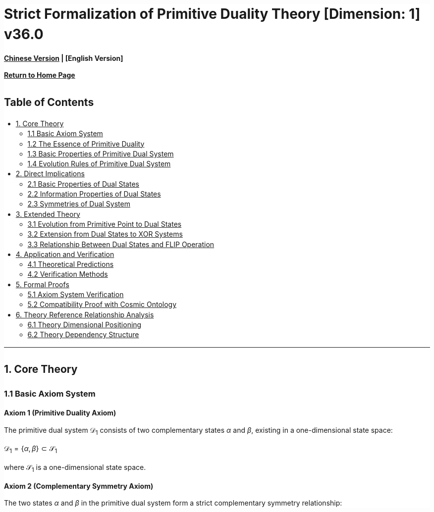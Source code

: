 # Strict Formalization of Primitive Duality Theory [Dimension: 1] v36.0

**[Chinese Version](formal_theory_primitive_duality.md) | [English Version]**

**[Return to Home Page](../README_en.md)**

## Table of Contents

- [1. Core Theory](#1-core-theory)
  - [1.1 Basic Axiom System](#11-basic-axiom-system)
  - [1.2 The Essence of Primitive Duality](#12-the-essence-of-primitive-duality)
  - [1.3 Basic Properties of Primitive Dual System](#13-basic-properties-of-primitive-dual-system)
  - [1.4 Evolution Rules of Primitive Dual System](#14-evolution-rules-of-primitive-dual-system)
- [2. Direct Implications](#2-direct-implications)
  - [2.1 Basic Properties of Dual States](#21-basic-properties-of-dual-states)
  - [2.2 Information Properties of Dual States](#22-information-properties-of-dual-states)
  - [2.3 Symmetries of Dual System](#23-symmetries-of-dual-system)
- [3. Extended Theory](#3-extended-theory)
  - [3.1 Evolution from Primitive Point to Dual States](#31-evolution-from-primitive-point-to-dual-states)
  - [3.2 Extension from Dual States to XOR Systems](#32-extension-from-dual-states-to-xor-systems)
  - [3.3 Relationship Between Dual States and FLIP Operation](#33-relationship-between-dual-states-and-flip-operation)
- [4. Application and Verification](#4-application-and-verification)
  - [4.1 Theoretical Predictions](#41-theoretical-predictions)
  - [4.2 Verification Methods](#42-verification-methods)
- [5. Formal Proofs](#5-formal-proofs)
  - [5.1 Axiom System Verification](#51-axiom-system-verification)
  - [5.2 Compatibility Proof with Cosmic Ontology](#52-compatibility-proof-with-cosmic-ontology)
- [6. Theory Reference Relationship Analysis](#6-theory-reference-relationship-analysis)
  - [6.1 Theory Dimensional Positioning](#61-theory-dimensional-positioning)
  - [6.2 Theory Dependency Structure](#62-theory-dependency-structure)

---

## 1. Core Theory

### 1.1 Basic Axiom System

**Axiom 1 (Primitive Duality Axiom)**

The primitive dual system $`\mathcal{D}_1`$ consists of two complementary states $`\alpha`$ and $`\beta`$, existing in a one-dimensional state space:

$`\mathcal{D}_1 = \{\alpha, \beta\} \subset \mathcal{S}_1`$

where $`\mathcal{S}_1`$ is a one-dimensional state space.

**Axiom 2 (Complementary Symmetry Axiom)**

The two states $`\alpha`$ and $`\beta`$ in the primitive dual system form a strict complementary symmetry relationship:
